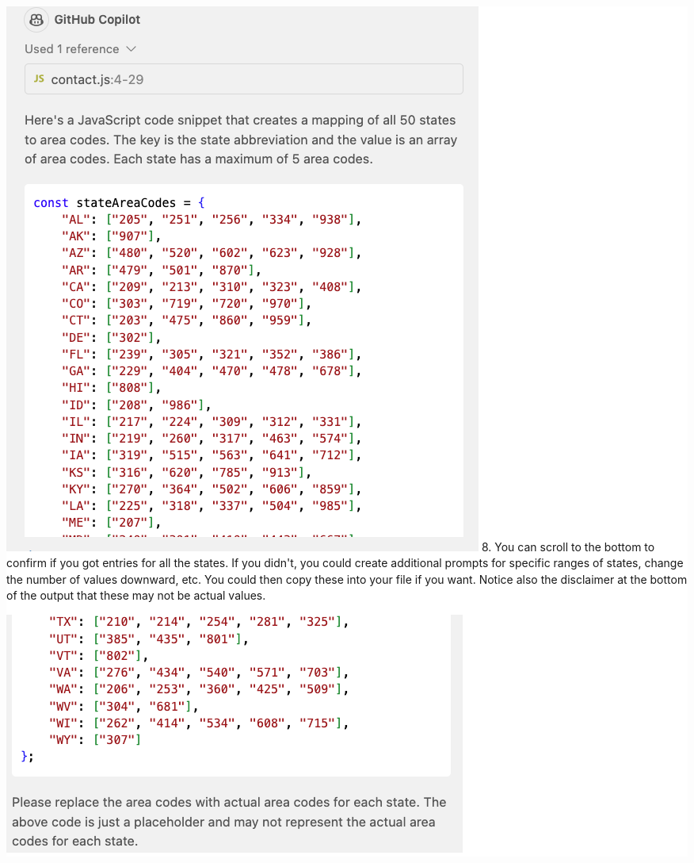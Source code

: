 ![Better prompt for remaining mappings](./images/cdd131.png?raw=true "Better prompt for remaining mappings") 
8. You can scroll to the bottom to confirm if you got entries for all the states. If you didn't, you could create additional prompts for specific ranges of states, change the number of values downward, etc. You could then copy these into your file if you want. Notice also the disclaimer at the bottom of the output that these may not be actual values.
   
![Disclaimer on actual values](./images/cdd132.png?raw=true "Disclaimer on actual values") 
